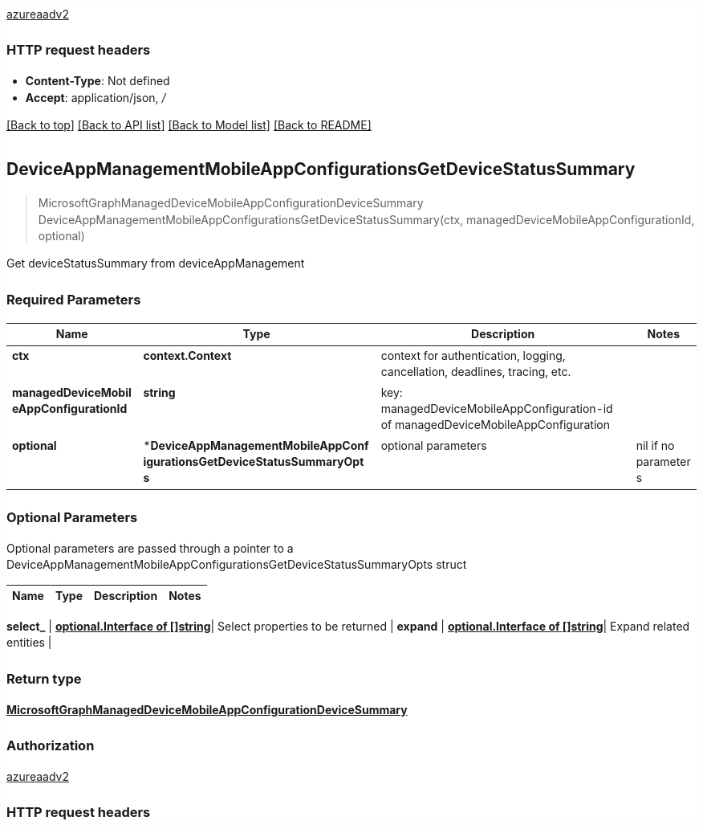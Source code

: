 [azureaadv2](../README.md#azureaadv2)

### HTTP request headers

- **Content-Type**: Not defined
- **Accept**: application/json, */*

[[Back to top]](#) [[Back to API list]](../README.md#documentation-for-api-endpoints)
[[Back to Model list]](../README.md#documentation-for-models)
[[Back to README]](../README.md)


## DeviceAppManagementMobileAppConfigurationsGetDeviceStatusSummary

> MicrosoftGraphManagedDeviceMobileAppConfigurationDeviceSummary DeviceAppManagementMobileAppConfigurationsGetDeviceStatusSummary(ctx, managedDeviceMobileAppConfigurationId, optional)

Get deviceStatusSummary from deviceAppManagement

### Required Parameters


Name | Type | Description  | Notes
------------- | ------------- | ------------- | -------------
**ctx** | **context.Context** | context for authentication, logging, cancellation, deadlines, tracing, etc.
**managedDeviceMobileAppConfigurationId** | **string**| key: managedDeviceMobileAppConfiguration-id of managedDeviceMobileAppConfiguration | 
 **optional** | ***DeviceAppManagementMobileAppConfigurationsGetDeviceStatusSummaryOpts** | optional parameters | nil if no parameters

### Optional Parameters

Optional parameters are passed through a pointer to a DeviceAppManagementMobileAppConfigurationsGetDeviceStatusSummaryOpts struct


Name | Type | Description  | Notes
------------- | ------------- | ------------- | -------------

 **select_** | [**optional.Interface of []string**](string.md)| Select properties to be returned | 
 **expand** | [**optional.Interface of []string**](string.md)| Expand related entities | 

### Return type

[**MicrosoftGraphManagedDeviceMobileAppConfigurationDeviceSummary**](microsoft.graph.managedDeviceMobileAppConfigurationDeviceSummary.md)

### Authorization

[azureaadv2](../README.md#azureaadv2)

### HTTP request headers
